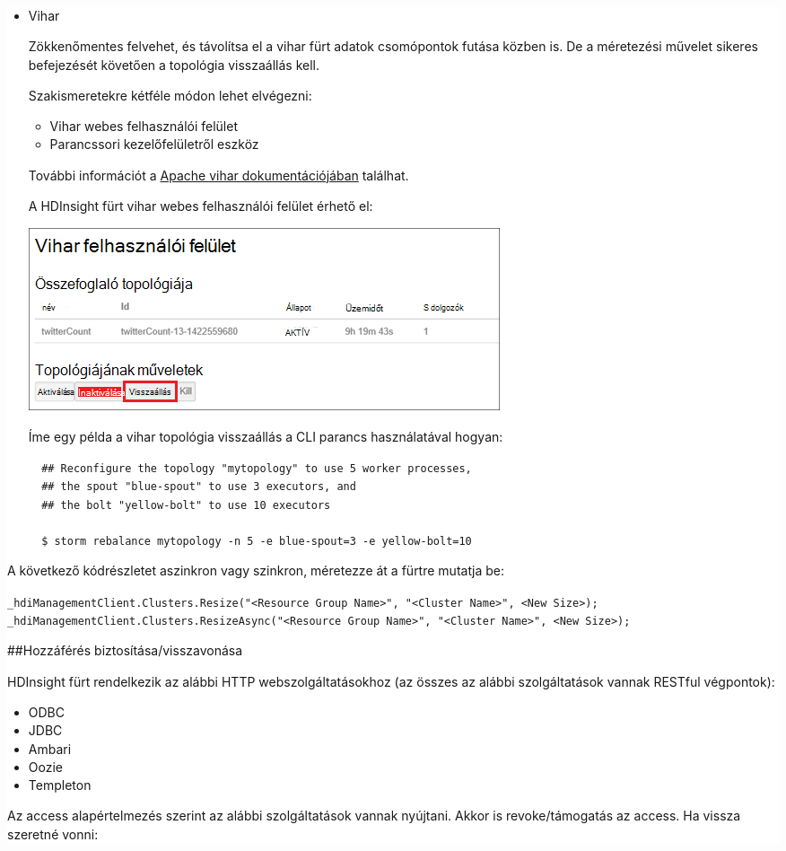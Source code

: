 - Vihar

    Zökkenőmentes felvehet, és távolítsa el a vihar fürt adatok csomópontok futása közben is. De a méretezési művelet sikeres befejezését követően a topológia visszaállás kell.

    Szakismeretekre kétféle módon lehet elvégezni:

    * Vihar webes felhasználói felület
    * Parancssori kezelőfelületről eszköz

    További információt a [Apache vihar dokumentációjában](http://storm.apache.org/documentation/Understanding-the-parallelism-of-a-Storm-topology.html) találhat.

    A HDInsight fürt vihar webes felhasználói felület érhető el:

    ![hdinsight vihar skála rebalance](./media/hdinsight-administer-use-management-portal/hdinsight.portal.scale.cluster.storm.rebalance.png)

    Íme egy példa a vihar topológia visszaállás a CLI parancs használatával hogyan:

        ## Reconfigure the topology "mytopology" to use 5 worker processes,
        ## the spout "blue-spout" to use 3 executors, and
        ## the bolt "yellow-bolt" to use 10 executors

        $ storm rebalance mytopology -n 5 -e blue-spout=3 -e yellow-bolt=10

A következő kódrészletet aszinkron vagy szinkron, méretezze át a fürtre mutatja be:

    _hdiManagementClient.Clusters.Resize("<Resource Group Name>", "<Cluster Name>", <New Size>);   
    _hdiManagementClient.Clusters.ResizeAsync("<Resource Group Name>", "<Cluster Name>", <New Size>);   
    

##<a name="grantrevoke-access"></a>Hozzáférés biztosítása/visszavonása

HDInsight fürt rendelkezik az alábbi HTTP webszolgáltatásokhoz (az összes az alábbi szolgáltatások vannak RESTful végpontok):

- ODBC
- JDBC
- Ambari
- Oozie
- Templeton


Az access alapértelmezés szerint az alábbi szolgáltatások vannak nyújtani. Akkor is revoke/támogatás az access. Ha vissza szeretné vonni:
